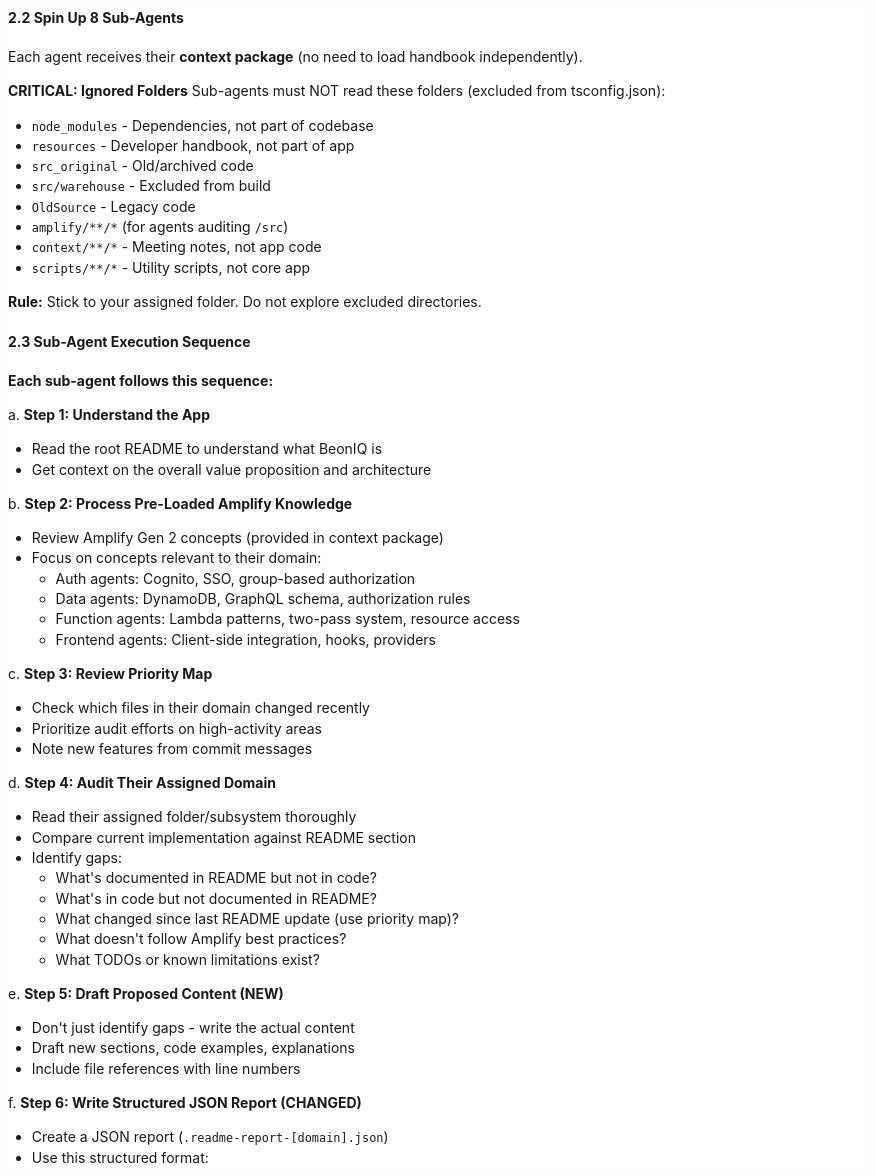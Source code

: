#### 2.2 Spin Up 8 Sub-Agents
Each agent receives their **context package** (no need to load handbook independently).

**CRITICAL: Ignored Folders**
Sub-agents must NOT read these folders (excluded from tsconfig.json):
- `node_modules` - Dependencies, not part of codebase
- `resources` - Developer handbook, not part of app
- `src_original` - Old/archived code
- `src/warehouse` - Excluded from build
- `OldSource` - Legacy code
- `amplify/**/*` (for agents auditing `/src`)
- `context/**/*` - Meeting notes, not app code
- `scripts/**/*` - Utility scripts, not core app

**Rule:** Stick to your assigned folder. Do not explore excluded directories.

#### 2.3 Sub-Agent Execution Sequence

**Each sub-agent follows this sequence:**

a. **Step 1: Understand the App**
- Read the root README to understand what BeonIQ is
- Get context on the overall value proposition and architecture

b. **Step 2: Process Pre-Loaded Amplify Knowledge**
- Review Amplify Gen 2 concepts (provided in context package)
- Focus on concepts relevant to their domain:
  - Auth agents: Cognito, SSO, group-based authorization
  - Data agents: DynamoDB, GraphQL schema, authorization rules
  - Function agents: Lambda patterns, two-pass system, resource access
  - Frontend agents: Client-side integration, hooks, providers

c. **Step 3: Review Priority Map**
- Check which files in their domain changed recently
- Prioritize audit efforts on high-activity areas
- Note new features from commit messages

d. **Step 4: Audit Their Assigned Domain**
- Read their assigned folder/subsystem thoroughly
- Compare current implementation against README section
- Identify gaps:
  - What's documented in README but not in code?
  - What's in code but not documented in README?
  - What changed since last README update (use priority map)?
  - What doesn't follow Amplify best practices?
  - What TODOs or known limitations exist?

e. **Step 5: Draft Proposed Content (NEW)**
- Don't just identify gaps - write the actual content
- Draft new sections, code examples, explanations
- Include file references with line numbers

f. **Step 6: Write Structured JSON Report (CHANGED)**
- Create a JSON report (`.readme-report-[domain].json`)
- Use this structured format:
